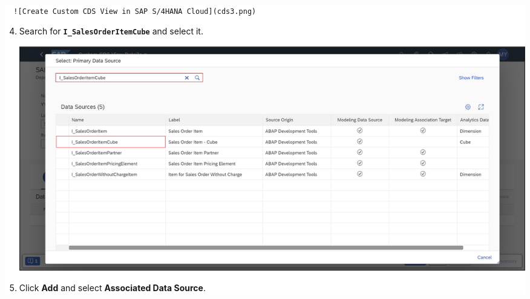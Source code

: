       ![Create Custom CDS View in SAP S/4HANA Cloud](cds3.png)

  4. Search for **`I_SalesOrderItemCube`** and select it.

      ![Create Custom CDS View in SAP S/4HANA Cloud](cds4.png)

  5. Click **Add** and select **Associated Data Source**.
